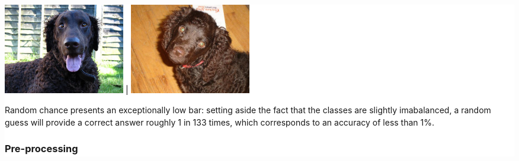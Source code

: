 <img src="https://raw.githubusercontent.com/siebenrock/dog-breed-classifier/master/images/curly_coated_retriever.jpg" width="200"> | <img src="https://raw.githubusercontent.com/siebenrock/dog-breed-classifier/master/images/american_water_spaniel.jpg" width="200">

Random chance presents an exceptionally low bar: setting aside the fact that the classes are slightly imabalanced, a random guess will provide a correct answer roughly 1 in 133 times, which corresponds to an accuracy of less than 1%.  

### Pre-processing
